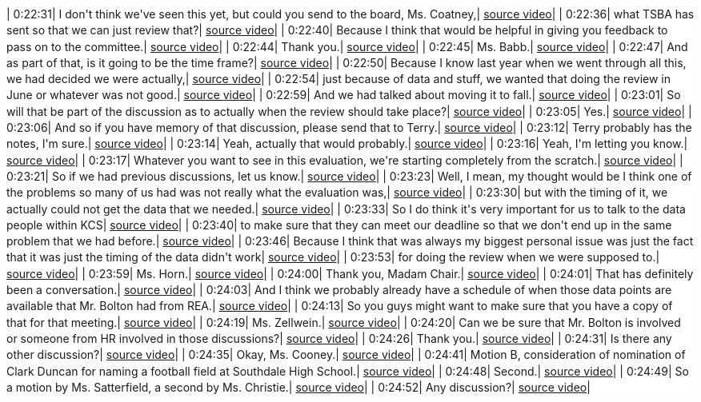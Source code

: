 | 0:22:31| I don't think we've seen this yet, but could you send to the board, Ms. Coatney,| [source video](https://archive.org/details/school-board-264-220608?start=1351)|
| 0:22:36| what TSBA has sent so that we can just review that?| [source video](https://archive.org/details/school-board-264-220608?start=1356)|
| 0:22:40| Because I think that would be helpful in giving you feedback to pass on to the committee.| [source video](https://archive.org/details/school-board-264-220608?start=1360)|
| 0:22:44| Thank you.| [source video](https://archive.org/details/school-board-264-220608?start=1364)|
| 0:22:45| Ms. Babb.| [source video](https://archive.org/details/school-board-264-220608?start=1365)|
| 0:22:47| And as part of that, is it going to be the time frame?| [source video](https://archive.org/details/school-board-264-220608?start=1367)|
| 0:22:50| Because I know last year when we went through all this, we had decided we were actually,| [source video](https://archive.org/details/school-board-264-220608?start=1370)|
| 0:22:54| just because of data and stuff, we wanted that doing the review in June or whatever was not good.| [source video](https://archive.org/details/school-board-264-220608?start=1374)|
| 0:22:59| And we had talked about moving it to fall.| [source video](https://archive.org/details/school-board-264-220608?start=1379)|
| 0:23:01| So will that be part of the discussion as to actually when the review should take place?| [source video](https://archive.org/details/school-board-264-220608?start=1381)|
| 0:23:05| Yes.| [source video](https://archive.org/details/school-board-264-220608?start=1385)|
| 0:23:06| And so if you have memory of that discussion, please send that to Terry.| [source video](https://archive.org/details/school-board-264-220608?start=1386)|
| 0:23:12| Terry probably has the notes, I'm sure.| [source video](https://archive.org/details/school-board-264-220608?start=1392)|
| 0:23:14| Yeah, actually that would probably.| [source video](https://archive.org/details/school-board-264-220608?start=1394)|
| 0:23:16| Yeah, I'm letting you know.| [source video](https://archive.org/details/school-board-264-220608?start=1396)|
| 0:23:17| Whatever you want to see in this evaluation, we're starting completely from the scratch.| [source video](https://archive.org/details/school-board-264-220608?start=1397)|
| 0:23:21| So if we had previous discussions, let us know.| [source video](https://archive.org/details/school-board-264-220608?start=1401)|
| 0:23:23| Well, I mean, my thought would be I think one of the problems so many of us had was not really what the evaluation was,| [source video](https://archive.org/details/school-board-264-220608?start=1403)|
| 0:23:30| but with the timing of it, we actually could not get the data that we needed.| [source video](https://archive.org/details/school-board-264-220608?start=1410)|
| 0:23:33| So I do think it's very important for us to talk to the data people within KCS| [source video](https://archive.org/details/school-board-264-220608?start=1413)|
| 0:23:40| to make sure that they can meet our deadline so that we don't end up in the same problem that we had before.| [source video](https://archive.org/details/school-board-264-220608?start=1420)|
| 0:23:46| Because I think that was always my biggest personal issue was just the fact that it was just the timing of the data didn't work| [source video](https://archive.org/details/school-board-264-220608?start=1426)|
| 0:23:53| for doing the review when we were supposed to.| [source video](https://archive.org/details/school-board-264-220608?start=1433)|
| 0:23:59| Ms. Horn.| [source video](https://archive.org/details/school-board-264-220608?start=1439)|
| 0:24:00| Thank you, Madam Chair.| [source video](https://archive.org/details/school-board-264-220608?start=1440)|
| 0:24:01| That has definitely been a conversation.| [source video](https://archive.org/details/school-board-264-220608?start=1441)|
| 0:24:03| And I think we probably already have a schedule of when those data points are available that Mr. Bolton had from REA.| [source video](https://archive.org/details/school-board-264-220608?start=1443)|
| 0:24:13| So you guys might want to make sure that you have a copy of that for that meeting.| [source video](https://archive.org/details/school-board-264-220608?start=1453)|
| 0:24:19| Ms. Zellwein.| [source video](https://archive.org/details/school-board-264-220608?start=1459)|
| 0:24:20| Can we be sure that Mr. Bolton is involved or someone from HR involved in those discussions?| [source video](https://archive.org/details/school-board-264-220608?start=1460)|
| 0:24:26| Thank you.| [source video](https://archive.org/details/school-board-264-220608?start=1466)|
| 0:24:31| Is there any other discussion?| [source video](https://archive.org/details/school-board-264-220608?start=1471)|
| 0:24:35| Okay, Ms. Cooney.| [source video](https://archive.org/details/school-board-264-220608?start=1475)|
| 0:24:41| Motion B, consideration of nomination of Clark Duncan for naming a football field at Southdale High School.| [source video](https://archive.org/details/school-board-264-220608?start=1481)|
| 0:24:48| Second.| [source video](https://archive.org/details/school-board-264-220608?start=1488)|
| 0:24:49| So a motion by Ms. Satterfield, a second by Ms. Christie.| [source video](https://archive.org/details/school-board-264-220608?start=1489)|
| 0:24:52| Any discussion?| [source video](https://archive.org/details/school-board-264-220608?start=1492)|